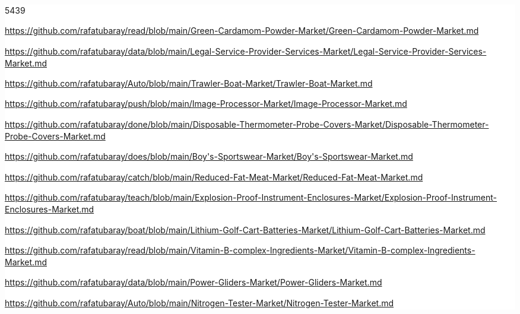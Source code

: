 5439</p><p><a href="https://github.com/rafatubaray/read/blob/main/Green-Cardamom-Powder-Market/Green-Cardamom-Powder-Market.md">https://github.com/rafatubaray/read/blob/main/Green-Cardamom-Powder-Market/Green-Cardamom-Powder-Market.md</a></p><p><a href="https://github.com/rafatubaray/data/blob/main/Legal-Service-Provider-Services-Market/Legal-Service-Provider-Services-Market.md">https://github.com/rafatubaray/data/blob/main/Legal-Service-Provider-Services-Market/Legal-Service-Provider-Services-Market.md</a></p><p><a href="https://github.com/rafatubaray/Auto/blob/main/Trawler-Boat-Market/Trawler-Boat-Market.md">https://github.com/rafatubaray/Auto/blob/main/Trawler-Boat-Market/Trawler-Boat-Market.md</a></p><p><a href="https://github.com/rafatubaray/push/blob/main/Image-Processor-Market/Image-Processor-Market.md">https://github.com/rafatubaray/push/blob/main/Image-Processor-Market/Image-Processor-Market.md</a></p><p><a href="https://github.com/rafatubaray/done/blob/main/Disposable-Thermometer-Probe-Covers-Market/Disposable-Thermometer-Probe-Covers-Market.md">https://github.com/rafatubaray/done/blob/main/Disposable-Thermometer-Probe-Covers-Market/Disposable-Thermometer-Probe-Covers-Market.md</a></p><p><a href="https://github.com/rafatubaray/does/blob/main/Boy's-Sportswear-Market/Boy's-Sportswear-Market.md">https://github.com/rafatubaray/does/blob/main/Boy's-Sportswear-Market/Boy's-Sportswear-Market.md</a></p><p><a href="https://github.com/rafatubaray/catch/blob/main/Reduced-Fat-Meat-Market/Reduced-Fat-Meat-Market.md">https://github.com/rafatubaray/catch/blob/main/Reduced-Fat-Meat-Market/Reduced-Fat-Meat-Market.md</a></p><p><a href="https://github.com/rafatubaray/teach/blob/main/Explosion-Proof-Instrument-Enclosures-Market/Explosion-Proof-Instrument-Enclosures-Market.md">https://github.com/rafatubaray/teach/blob/main/Explosion-Proof-Instrument-Enclosures-Market/Explosion-Proof-Instrument-Enclosures-Market.md</a></p><p><a href="https://github.com/rafatubaray/boat/blob/main/Lithium-Golf-Cart-Batteries-Market/Lithium-Golf-Cart-Batteries-Market.md">https://github.com/rafatubaray/boat/blob/main/Lithium-Golf-Cart-Batteries-Market/Lithium-Golf-Cart-Batteries-Market.md</a></p><p><a href="https://github.com/rafatubaray/read/blob/main/Vitamin-B-complex-Ingredients-Market/Vitamin-B-complex-Ingredients-Market.md">https://github.com/rafatubaray/read/blob/main/Vitamin-B-complex-Ingredients-Market/Vitamin-B-complex-Ingredients-Market.md</a></p><p><a href="https://github.com/rafatubaray/data/blob/main/Power-Gliders-Market/Power-Gliders-Market.md">https://github.com/rafatubaray/data/blob/main/Power-Gliders-Market/Power-Gliders-Market.md</a></p><p><a href="https://github.com/rafatubaray/Auto/blob/main/Nitrogen-Tester-Market/Nitrogen-Tester-Market.md">https://github.com/rafatubaray/Auto/blob/main/Nitrogen-Tester-Market/Nitrogen-Tester-Market.md</a></p>
